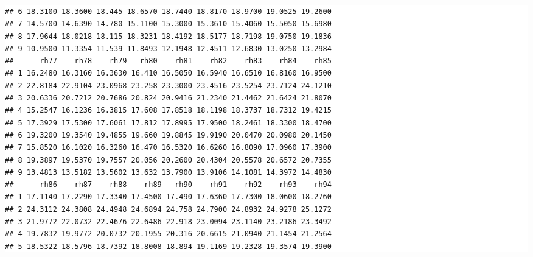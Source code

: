     ## 6 18.3100 18.3600 18.445 18.6570 18.7440 18.8170 18.9700 19.0525 19.2600
    ## 7 14.5700 14.6390 14.780 15.1100 15.3000 15.3610 15.4060 15.5050 15.6980
    ## 8 17.9644 18.0218 18.115 18.3231 18.4192 18.5177 18.7198 19.0750 19.1836
    ## 9 10.9500 11.3354 11.539 11.8493 12.1948 12.4511 12.6830 13.0250 13.2984
    ##      rh77    rh78    rh79   rh80    rh81    rh82    rh83    rh84    rh85
    ## 1 16.2480 16.3160 16.3630 16.410 16.5050 16.5940 16.6510 16.8160 16.9500
    ## 2 22.8184 22.9104 23.0968 23.258 23.3000 23.4516 23.5254 23.7124 24.1210
    ## 3 20.6336 20.7212 20.7686 20.824 20.9416 21.2340 21.4462 21.6424 21.8070
    ## 4 15.2547 16.1236 16.3815 17.608 17.8518 18.1198 18.3737 18.7312 19.4215
    ## 5 17.3929 17.5300 17.6061 17.812 17.8995 17.9500 18.2461 18.3300 18.4700
    ## 6 19.3200 19.3540 19.4855 19.660 19.8845 19.9190 20.0470 20.0980 20.1450
    ## 7 15.8520 16.1020 16.3260 16.470 16.5320 16.6260 16.8090 17.0960 17.3900
    ## 8 19.3897 19.5370 19.7557 20.056 20.2600 20.4304 20.5578 20.6572 20.7355
    ## 9 13.4813 13.5182 13.5602 13.632 13.7900 13.9106 14.1081 14.3972 14.4830
    ##      rh86    rh87    rh88    rh89   rh90    rh91    rh92    rh93    rh94
    ## 1 17.1140 17.2290 17.3340 17.4500 17.490 17.6360 17.7300 18.0600 18.2760
    ## 2 24.3112 24.3808 24.4948 24.6894 24.758 24.7900 24.8932 24.9278 25.1272
    ## 3 21.9772 22.0732 22.4676 22.6486 22.918 23.0094 23.1140 23.2186 23.3492
    ## 4 19.7832 19.9772 20.0732 20.1955 20.316 20.6615 21.0940 21.1454 21.2564
    ## 5 18.5322 18.5796 18.7392 18.8008 18.894 19.1169 19.2328 19.3574 19.3900